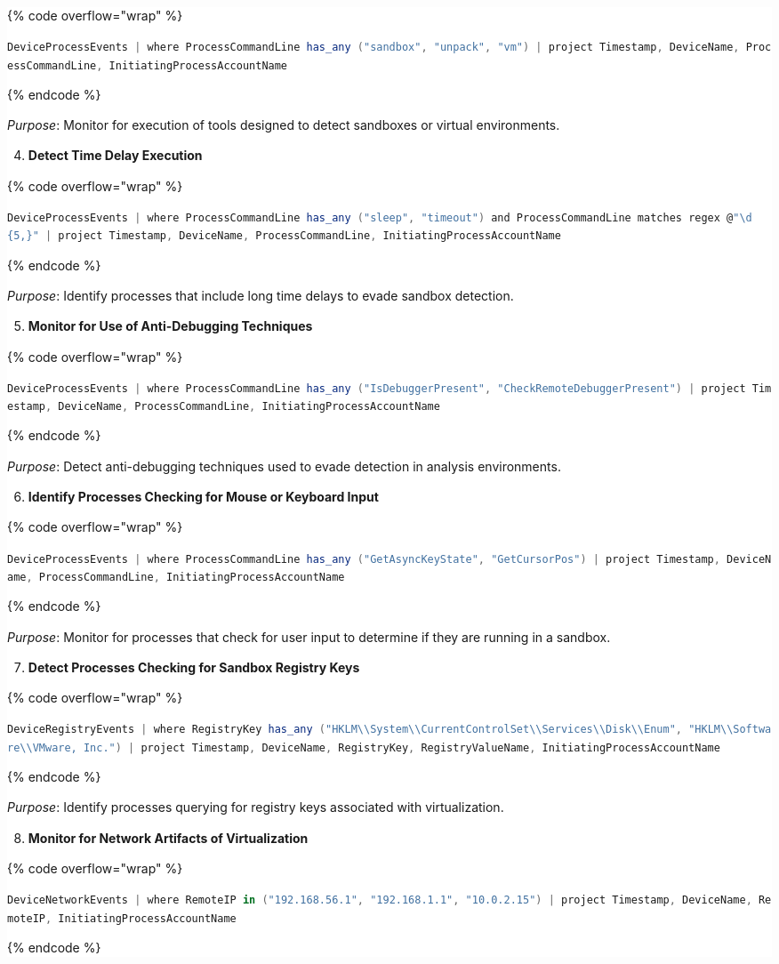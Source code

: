 {% code overflow="wrap" %}
```cs
DeviceProcessEvents | where ProcessCommandLine has_any ("sandbox", "unpack", "vm") | project Timestamp, DeviceName, ProcessCommandLine, InitiatingProcessAccountName
```
{% endcode %}

_Purpose_: Monitor for execution of tools designed to detect sandboxes or virtual environments.

4. **Detect Time Delay Execution**

{% code overflow="wrap" %}
```cs
DeviceProcessEvents | where ProcessCommandLine has_any ("sleep", "timeout") and ProcessCommandLine matches regex @"\d{5,}" | project Timestamp, DeviceName, ProcessCommandLine, InitiatingProcessAccountName
```
{% endcode %}

_Purpose_: Identify processes that include long time delays to evade sandbox detection.

5. **Monitor for Use of Anti-Debugging Techniques**

{% code overflow="wrap" %}
```cs
DeviceProcessEvents | where ProcessCommandLine has_any ("IsDebuggerPresent", "CheckRemoteDebuggerPresent") | project Timestamp, DeviceName, ProcessCommandLine, InitiatingProcessAccountName
```
{% endcode %}

_Purpose_: Detect anti-debugging techniques used to evade detection in analysis environments.

6. **Identify Processes Checking for Mouse or Keyboard Input**

{% code overflow="wrap" %}
```cs
DeviceProcessEvents | where ProcessCommandLine has_any ("GetAsyncKeyState", "GetCursorPos") | project Timestamp, DeviceName, ProcessCommandLine, InitiatingProcessAccountName
```
{% endcode %}

_Purpose_: Monitor for processes that check for user input to determine if they are running in a sandbox.

7. **Detect Processes Checking for Sandbox Registry Keys**

{% code overflow="wrap" %}
```cs
DeviceRegistryEvents | where RegistryKey has_any ("HKLM\\System\\CurrentControlSet\\Services\\Disk\\Enum", "HKLM\\Software\\VMware, Inc.") | project Timestamp, DeviceName, RegistryKey, RegistryValueName, InitiatingProcessAccountName
```
{% endcode %}

_Purpose_: Identify processes querying for registry keys associated with virtualization.

8. **Monitor for Network Artifacts of Virtualization**

{% code overflow="wrap" %}
```cs
DeviceNetworkEvents | where RemoteIP in ("192.168.56.1", "192.168.1.1", "10.0.2.15") | project Timestamp, DeviceName, RemoteIP, InitiatingProcessAccountName
```
{% endcode %}
